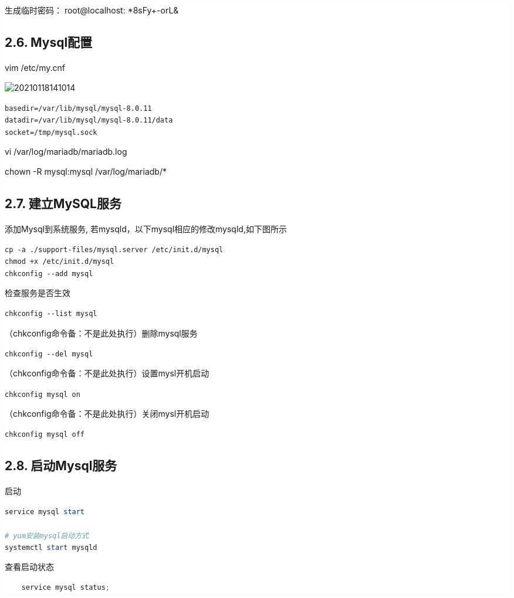 生成临时密码： root@localhost: *8sFy+-orL&

## 2.6. Mysql配置

vim /etc/my.cnf

![20210118141014](https://liulv.work/images/img/20210118141014.png)

```properties
basedir=/var/lib/mysql/mysql-8.0.11
datadir=/var/lib/mysql/mysql-8.0.11/data
socket=/tmp/mysql.sock
```

vi /var/log/mariadb/mariadb.log

chown -R mysql:mysql /var/log/mariadb/*

## 2.7. 建立MySQL服务

添加Mysql到系统服务, 若mysqld，以下mysql相应的修改mysqld,如下图所示

    cp -a ./support-files/mysql.server /etc/init.d/mysql 
    chmod +x /etc/init.d/mysql 
    chkconfig --add mysql

检查服务是否生效

    chkconfig --list mysql

（chkconfig命令备：不是此处执行）删除mysql服务

    chkconfig --del mysql

（chkconfig命令备：不是此处执行）设置mysl开机启动

    chkconfig mysql on

（chkconfig命令备：不是此处执行）关闭mysl开机启动

    chkconfig mysql off

## 2.8. 启动Mysql服务

启动
```powershell
service mysql start

# yum安装mysql启动方式
systemctl start mysqld
```
   

查看启动状态
```powershell
    service mysql status;
```
